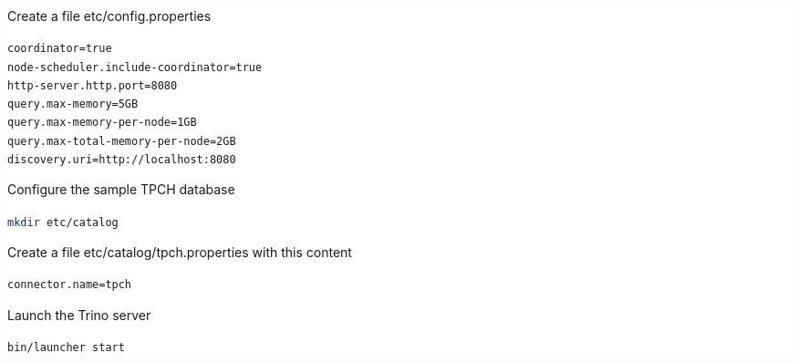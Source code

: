 Create a file etc/config.properties

```properties
coordinator=true
node-scheduler.include-coordinator=true
http-server.http.port=8080
query.max-memory=5GB
query.max-memory-per-node=1GB
query.max-total-memory-per-node=2GB
discovery.uri=http://localhost:8080
```

Configure the sample TPCH database

```bash
mkdir etc/catalog
```

Create a file etc/catalog/tpch.properties with this content

```properties
connector.name=tpch
```

Launch the Trino server

```bash
bin/launcher start
```
